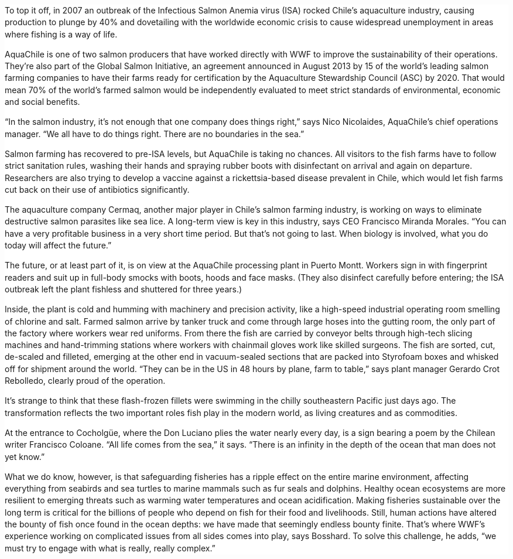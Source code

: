 To top it off, in 2007 an outbreak of the Infectious Salmon Anemia virus (ISA) rocked Chile’s aquaculture industry, causing production to plunge by 40% and dovetailing with the worldwide economic crisis to cause widespread unemployment in areas where fishing is a way of life.

AquaChile is one of two salmon producers that have worked directly with WWF to improve the sustainability of their operations. They’re also part of the Global Salmon Initiative, an agreement announced in August 2013 by 15 of the world’s leading salmon farming companies to have their farms ready for certification by the Aquaculture Stewardship Council (ASC) by 2020. That would mean 70% of the world’s farmed salmon would be independently evaluated to meet strict standards of environmental, economic and social benefits.

“In the salmon industry, it’s not enough that one company does things right,” says Nico Nicolaides, AquaChile’s chief operations manager. “We all have to do things right. There are no boundaries in the sea.”

Salmon farming has recovered to pre-ISA levels, but AquaChile is taking no chances. All visitors to the fish farms have to follow strict sanitation rules, washing their hands and spraying rubber boots with disinfectant on arrival and again on departure. Researchers are also trying to develop a vaccine against a rickettsia-based disease prevalent in Chile, which would let fish farms cut back on their use of antibiotics significantly.

The aquaculture company Cermaq, another major player in Chile’s salmon farming industry, is working on ways to eliminate destructive salmon parasites like sea lice. A long-term view is key in this industry, says CEO Francisco Miranda Morales. “You can have a very profitable business in a very short time period. But that’s not going to last. When biology is involved, what you do today will affect the future.”

The future, or at least part of it, is on view at the AquaChile processing plant in Puerto Montt. Workers sign in with fingerprint readers and suit up in full-body smocks with boots, hoods and face masks. (They also disinfect carefully before entering; the ISA outbreak left the plant fishless and shuttered for three years.)

Inside, the plant is cold and humming with machinery and precision activity, like a high-speed industrial operating room smelling of chlorine and salt. Farmed salmon arrive by tanker truck and come through large hoses into the gutting room, the only part of the factory where workers wear red uniforms. From there the fish are carried by conveyor belts through high-tech slicing machines and hand-trimming stations where workers with chainmail gloves work like skilled surgeons. The fish are sorted, cut, de-scaled and filleted, emerging at the other end in vacuum-sealed sections that are packed into Styrofoam boxes and whisked off for shipment around the world. “They can be in the US in 48 hours by plane, farm to table,” says plant manager Gerardo Crot Rebolledo, clearly proud of the operation.

It’s strange to think that these flash-frozen fillets were swimming in the chilly southeastern Pacific just days ago. The transformation reflects the two important roles fish play in the modern world, as living creatures and as commodities.

At the entrance to Cocholgüe, where the Don Luciano plies the water nearly every day, is a sign bearing a poem by the Chilean writer Francisco Coloane. “All life comes from the sea,” it says. “There is an infinity in the depth of the ocean that man does not yet know.”

What we do know, however, is that safeguarding fisheries has a ripple effect on the entire marine environment, affecting everything from seabirds and sea turtles to marine mammals such as fur seals and dolphins. Healthy ocean ecosystems are more resilient to emerging threats such as warming water temperatures and ocean acidification. Making fisheries sustainable over the long term is critical for the billions of people who depend on fish for their food and livelihoods. Still, human actions have altered the bounty of fish once found in the ocean depths: we have made that seemingly endless bounty finite. That’s where WWF’s experience working on complicated issues from all sides comes into play, says Bosshard. To solve this challenge, he adds, “we must try to engage with what is really, really complex.”

